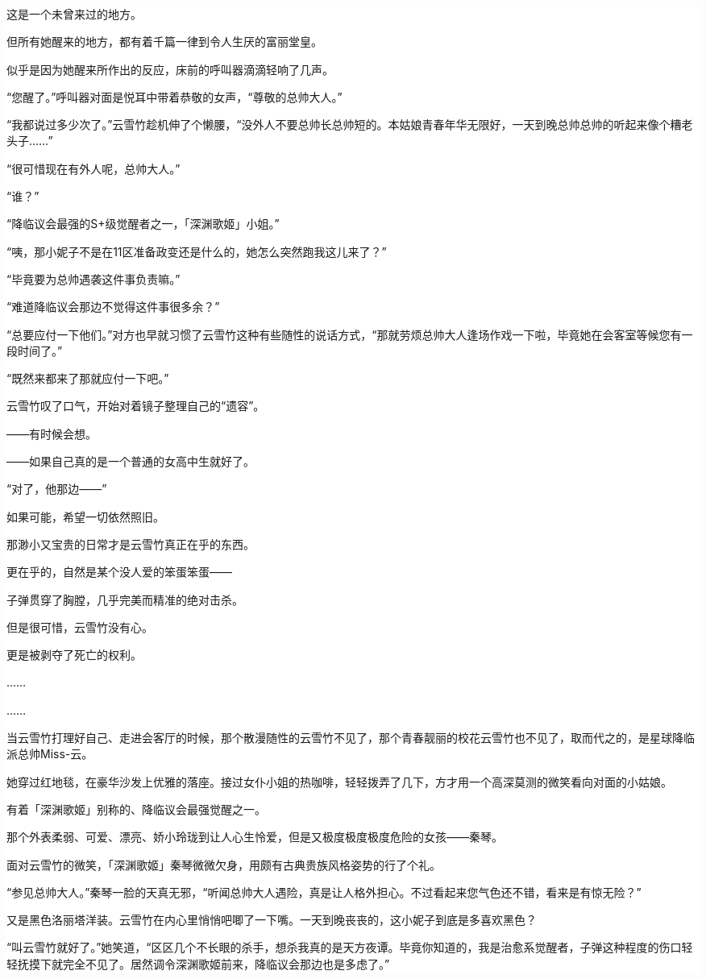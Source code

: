 这是一个未曾来过的地方。

但所有她醒来的地方，都有着千篇一律到令人生厌的富丽堂皇。

似乎是因为她醒来所作出的反应，床前的呼叫器滴滴轻响了几声。

“您醒了。”呼叫器对面是悦耳中带着恭敬的女声，“尊敬的总帅大人。”

“我都说过多少次了。”云雪竹趁机伸了个懒腰，“没外人不要总帅长总帅短的。本姑娘青春年华无限好，一天到晚总帅总帅的听起来像个糟老头子……”

“很可惜现在有外人呢，总帅大人。”

“谁？”

“降临议会最强的S+级觉醒者之一，「深渊歌姬」小姐。”

“咦，那小妮子不是在11区准备政变还是什么的，她怎么突然跑我这儿来了？”

“毕竟要为总帅遇袭这件事负责嘛。”

“难道降临议会那边不觉得这件事很多余？”

“总要应付一下他们。”对方也早就习惯了云雪竹这种有些随性的说话方式，“那就劳烦总帅大人逢场作戏一下啦，毕竟她在会客室等候您有一段时间了。”

“既然来都来了那就应付一下吧。”

云雪竹叹了口气，开始对着镜子整理自己的“遗容”。

——有时候会想。

——如果自己真的是一个普通的女高中生就好了。

“对了，他那边——”

如果可能，希望一切依然照旧。

那渺小又宝贵的日常才是云雪竹真正在乎的东西。

更在乎的，自然是某个没人爱的笨蛋笨蛋——

子弹贯穿了胸膛，几乎完美而精准的绝对击杀。

但是很可惜，云雪竹没有心。

更是被剥夺了死亡的权利。

……

……

当云雪竹打理好自己、走进会客厅的时候，那个散漫随性的云雪竹不见了，那个青春靓丽的校花云雪竹也不见了，取而代之的，是星球降临派总帅Miss-云。

她穿过红地毯，在豪华沙发上优雅的落座。接过女仆小姐的热咖啡，轻轻拨弄了几下，方才用一个高深莫测的微笑看向对面的小姑娘。

有着「深渊歌姬」别称的、降临议会最强觉醒之一。

那个外表柔弱、可爱、漂亮、娇小玲珑到让人心生怜爱，但是又极度极度极度危险的女孩——秦琴。

面对云雪竹的微笑，「深渊歌姬」秦琴微微欠身，用颇有古典贵族风格姿势的行了个礼。

“参见总帅大人。”秦琴一脸的天真无邪，“听闻总帅大人遇险，真是让人格外担心。不过看起来您气色还不错，看来是有惊无险？”

又是黑色洛丽塔洋装。云雪竹在内心里悄悄吧唧了一下嘴。一天到晚丧丧的，这小妮子到底是多喜欢黑色？

“叫云雪竹就好了。”她笑道，“区区几个不长眼的杀手，想杀我真的是天方夜谭。毕竟你知道的，我是治愈系觉醒者，子弹这种程度的伤口轻轻抚摸下就完全不见了。居然调令深渊歌姬前来，降临议会那边也是多虑了。”
